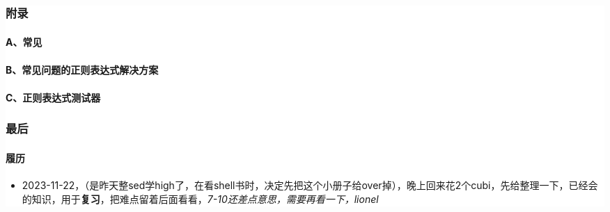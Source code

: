 ### 附录

#### A、常见

#### B、常见问题的正则表达式解决方案

#### C、正则表达式测试器

### 最后

#### 履历

+ 2023-11-22，（是昨天整sed学high了，在看shell书时，决定先把这个小册子给over掉），晚上回来花2个cubi，先给整理一下，已经会的知识，用于**复习**，把难点留着后面看看，*7-10还差点意思，需要再看一下，lionel*